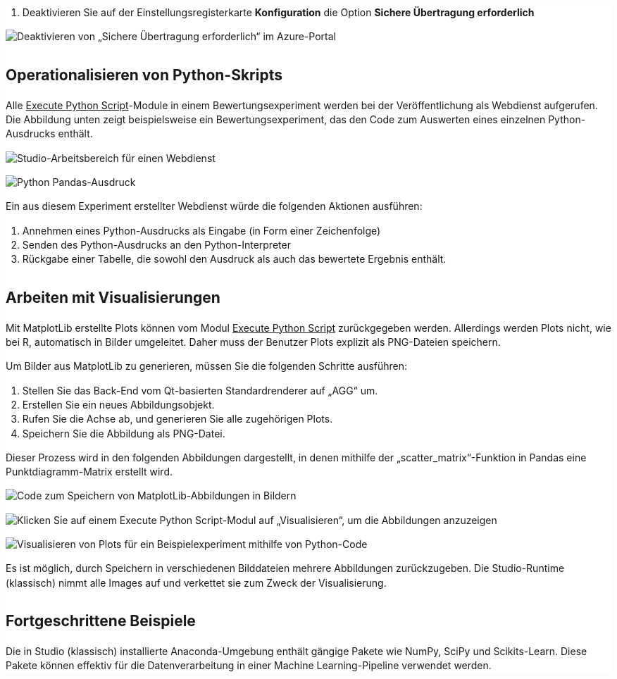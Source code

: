 1. Deaktivieren Sie auf der Einstellungsregisterkarte **Konfiguration** die Option **Sichere Übertragung erforderlich**

![Deaktivieren von „Sichere Übertragung erforderlich“ im Azure-Portal](./media/execute-python-scripts/disable-secure-transfer-required.png)

## <a name="operationalizing-python-scripts"></a>Operationalisieren von Python-Skripts

Alle [Execute Python Script][execute-python-script]-Module in einem Bewertungsexperiment werden bei der Veröffentlichung als Webdienst aufgerufen. Die Abbildung unten zeigt beispielsweise ein Bewertungsexperiment, das den Code zum Auswerten eines einzelnen Python-Ausdrucks enthält.

![Studio-Arbeitsbereich für einen Webdienst](./media/execute-python-scripts/figure3a.png)

![Python Pandas-Ausdruck](./media/execute-python-scripts/python-script-with-python-pandas.png)

Ein aus diesem Experiment erstellter Webdienst würde die folgenden Aktionen ausführen:

1. Annehmen eines Python-Ausdrucks als Eingabe (in Form einer Zeichenfolge)
1. Senden des Python-Ausdrucks an den Python-Interpreter
1. Rückgabe einer Tabelle, die sowohl den Ausdruck als auch das bewertete Ergebnis enthält.

## <a name="working-with-visualizations"></a><a id="visualizations"></a>Arbeiten mit Visualisierungen

Mit MatplotLib erstellte Plots können vom Modul [Execute Python Script][execute-python-script] zurückgegeben werden. Allerdings werden Plots nicht, wie bei R, automatisch in Bilder umgeleitet. Daher muss der Benutzer Plots explizit als PNG-Dateien speichern.

Um Bilder aus MatplotLib zu generieren, müssen Sie die folgenden Schritte ausführen:

1. Stellen Sie das Back-End vom Qt-basierten Standardrenderer auf „AGG“ um.
1. Erstellen Sie ein neues Abbildungsobjekt.
1. Rufen Sie die Achse ab, und generieren Sie alle zugehörigen Plots.
1. Speichern Sie die Abbildung als PNG-Datei.

Dieser Prozess wird in den folgenden Abbildungen dargestellt, in denen mithilfe der „scatter_matrix“-Funktion in Pandas eine Punktdiagramm-Matrix erstellt wird.

![Code zum Speichern von MatplotLib-Abbildungen in Bildern](./media/execute-python-scripts/figure-v1-8.png)

![Klicken Sie auf einem Execute Python Script-Modul auf „Visualisieren“, um die Abbildungen anzuzeigen](./media/execute-python-scripts/figure-v2-9a.png)

![Visualisieren von Plots für ein Beispielexperiment mithilfe von Python-Code](./media/execute-python-scripts/figure-v2-9b.png)

Es ist möglich, durch Speichern in verschiedenen Bilddateien mehrere Abbildungen zurückzugeben. Die Studio-Runtime (klassisch) nimmt alle Images auf und verkettet sie zum Zweck der Visualisierung.

## <a name="advanced-examples"></a>Fortgeschrittene Beispiele

Die in Studio (klassisch) installierte Anaconda-Umgebung enthält gängige Pakete wie NumPy, SciPy und Scikits-Learn. Diese Pakete können effektiv für die Datenverarbeitung in einer Machine Learning-Pipeline verwendet werden.


[execute-python-script]: /azure/machine-learning/studio-module-reference/execute-python-script
[execute-r-script]: /azure/machine-learning/studio-module-reference/execute-r-script
